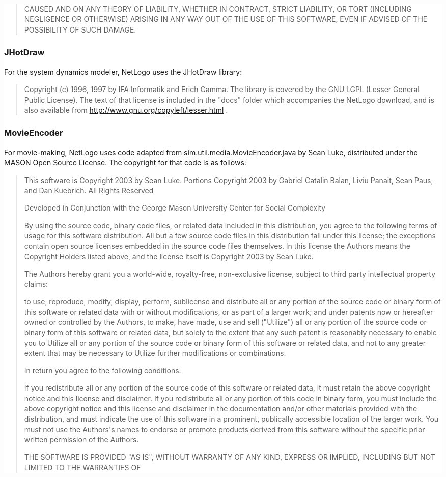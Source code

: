 > CAUSED AND ON ANY THEORY OF LIABILITY, WHETHER IN CONTRACT, STRICT LIABILITY,
> OR TORT (INCLUDING NEGLIGENCE OR OTHERWISE) ARISING IN ANY WAY OUT OF THE USE
> OF THIS SOFTWARE, EVEN IF ADVISED OF THE POSSIBILITY OF SUCH DAMAGE.

### JHotDraw

For the system dynamics modeler, NetLogo uses the JHotDraw library:

> Copyright (c) 1996, 1997 by IFA Informatik and Erich Gamma.  The
> library is covered by the GNU LGPL (Lesser General Public License).
> The text of that license is included in the "docs" folder which
> accompanies the NetLogo download, and is also available from
> http://www.gnu.org/copyleft/lesser.html .

### MovieEncoder

For movie-making, NetLogo uses code adapted from
sim.util.media.MovieEncoder.java by Sean Luke, distributed under the
MASON Open Source License. The copyright for that code is as follows:

> This software is Copyright 2003 by Sean Luke. Portions Copyright 2003
> by Gabriel Catalin Balan, Liviu Panait, Sean Paus, and Dan Kuebrich.
> All Rights Reserved
>
> Developed in Conjunction with the George Mason University Center for
> Social Complexity
>
> By using the source code, binary code files, or related data included
> in this distribution, you agree to the following terms of usage for
> this software distribution. All but a few source code files in this
> distribution fall under this license; the exceptions contain open
> source licenses embedded in the source code files themselves. In this
> license the Authors means the Copyright Holders listed above, and the
> license itself is Copyright 2003 by Sean Luke.
>
> The Authors hereby grant you a world-wide, royalty-free, non-exclusive
> license, subject to third party intellectual property claims:
>
> to use, reproduce, modify, display, perform, sublicense and distribute
> all or any portion of the source code or binary form of this software
> or related data with or without modifications, or as part of a larger
> work; and under patents now or hereafter owned or controlled by the
> Authors, to make, have made, use and sell ("Utilize") all or any
> portion of the source code or binary form of this software or related
> data, but solely to the extent that any such patent is reasonably
> necessary to enable you to Utilize all or any portion of the source
> code or binary form of this software or related data, and not to any
> greater extent that may be necessary to Utilize further modifications
> or combinations.
>
> In return you agree to the following conditions:
> 
> If you redistribute all or any portion of the source code of this
> software or related data, it must retain the above copyright notice
> and this license and disclaimer. If you redistribute all or any
> portion of this code in binary form, you must include the above
> copyright notice and this license and disclaimer in the documentation
> and/or other materials provided with the distribution, and must
> indicate the use of this software in a prominent, publically
> accessible location of the larger work. You must not use the Authors's
> names to endorse or promote products derived from this software
> without the specific prior written permission of the Authors.
>
> THE SOFTWARE IS PROVIDED "AS IS", WITHOUT WARRANTY OF ANY KIND,
> EXPRESS OR IMPLIED, INCLUDING BUT NOT LIMITED TO THE WARRANTIES OF